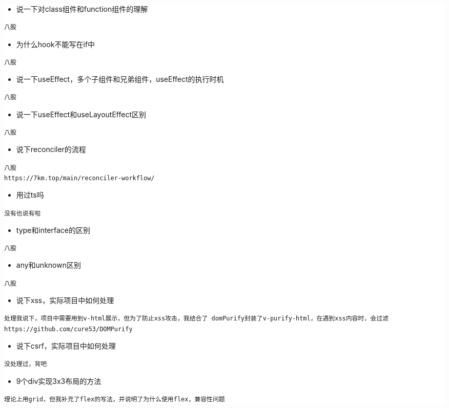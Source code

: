 - 说一下对class组件和function组件的理解

```
八股
```

- 为什么hook不能写在if中

```
八股
```

- 说一下useEffect，多个子组件和兄弟组件，useEffect的执行时机

```
八股
```

- 说一下useEffect和useLayoutEffect区别

```
八股
```

- 说下reconciler的流程

```
八股
https://7km.top/main/reconciler-workflow/
```

- 用过ts吗

```
没有也说有啦
```

- type和interface的区别

```
八股
```

- any和unknown区别

```
八股
```

- 说下xss，实际项目中如何处理

```
处理我说下，项目中需要用到v-html展示，但为了防止xss攻击，我结合了 domPurify封装了v-purify-html，在遇到xss内容时，会过滤
https://github.com/cure53/DOMPurify
```

- 说下csrf，实际项目中如何处理

```
没处理过，背吧
```

- 9个div实现3x3布局的方法

```
理论上用grid，但我补充了flex的写法，并说明了为什么使用flex，兼容性问题
```
